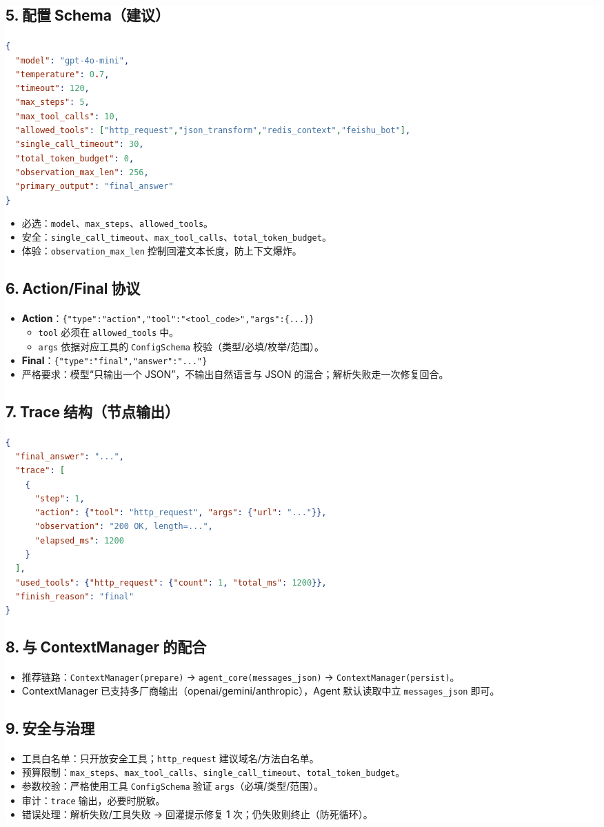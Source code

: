 ## 5. 配置 Schema（建议）
```json
{
  "model": "gpt-4o-mini",
  "temperature": 0.7,
  "timeout": 120,
  "max_steps": 5,
  "max_tool_calls": 10,
  "allowed_tools": ["http_request","json_transform","redis_context","feishu_bot"],
  "single_call_timeout": 30,
  "total_token_budget": 0,
  "observation_max_len": 256,
  "primary_output": "final_answer"
}
```
- 必选：`model`、`max_steps`、`allowed_tools`。
- 安全：`single_call_timeout`、`max_tool_calls`、`total_token_budget`。
- 体验：`observation_max_len` 控制回灌文本长度，防上下文爆炸。

## 6. Action/Final 协议
- **Action**：`{"type":"action","tool":"<tool_code>","args":{...}}`
  - `tool` 必须在 `allowed_tools` 中。
  - `args` 依据对应工具的 `ConfigSchema` 校验（类型/必填/枚举/范围）。
- **Final**：`{"type":"final","answer":"..."}`
- 严格要求：模型“只输出一个 JSON”，不输出自然语言与 JSON 的混合；解析失败走一次修复回合。

## 7. Trace 结构（节点输出）
```json
{
  "final_answer": "...",
  "trace": [
    {
      "step": 1,
      "action": {"tool": "http_request", "args": {"url": "..."}},
      "observation": "200 OK, length=...",
      "elapsed_ms": 1200
    }
  ],
  "used_tools": {"http_request": {"count": 1, "total_ms": 1200}},
  "finish_reason": "final"
}
```

## 8. 与 ContextManager 的配合
- 推荐链路：`ContextManager(prepare)` → `agent_core(messages_json)` → `ContextManager(persist)`。
- ContextManager 已支持多厂商输出（openai/gemini/anthropic），Agent 默认读取中立 `messages_json` 即可。

## 9. 安全与治理
- 工具白名单：只开放安全工具；`http_request` 建议域名/方法白名单。
- 预算限制：`max_steps`、`max_tool_calls`、`single_call_timeout`、`total_token_budget`。
- 参数校验：严格使用工具 `ConfigSchema` 验证 `args`（必填/类型/范围）。
- 审计：`trace` 输出，必要时脱敏。
- 错误处理：解析失败/工具失败 → 回灌提示修复 1 次；仍失败则终止（防死循环）。
